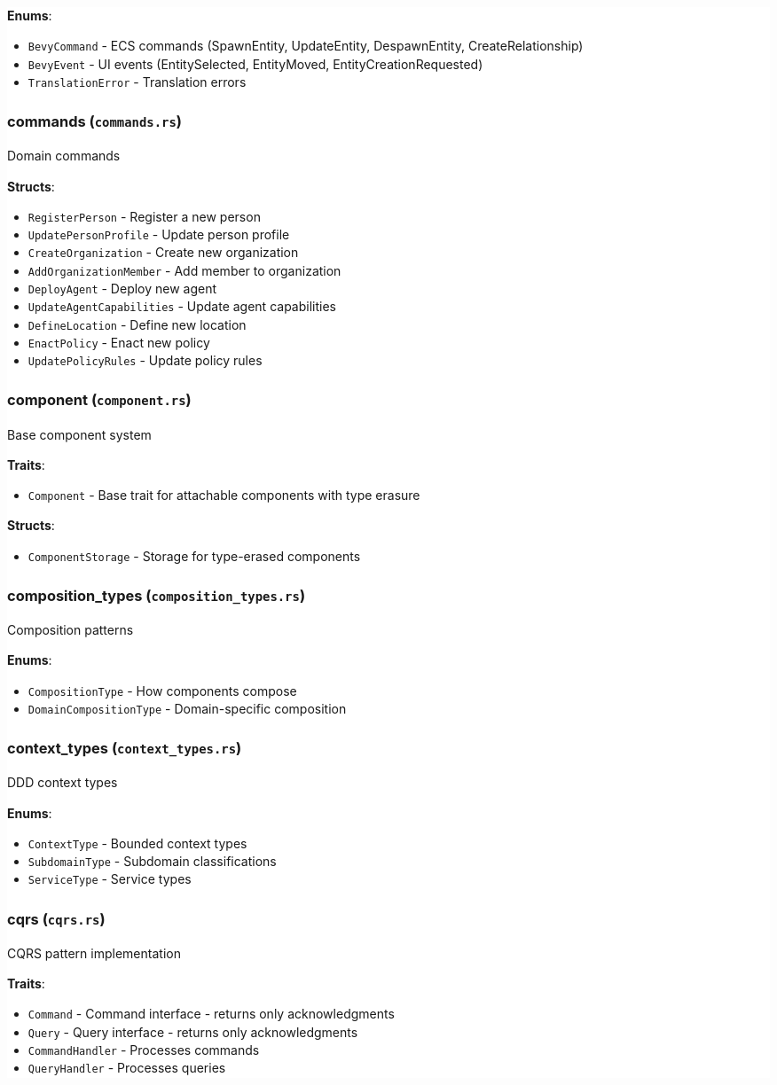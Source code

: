 **Enums**:
- `BevyCommand` - ECS commands (SpawnEntity, UpdateEntity, DespawnEntity, CreateRelationship)
- `BevyEvent` - UI events (EntitySelected, EntityMoved, EntityCreationRequested)
- `TranslationError` - Translation errors

### commands (`commands.rs`)

Domain commands

**Structs**:
- `RegisterPerson` - Register a new person
- `UpdatePersonProfile` - Update person profile
- `CreateOrganization` - Create new organization
- `AddOrganizationMember` - Add member to organization
- `DeployAgent` - Deploy new agent
- `UpdateAgentCapabilities` - Update agent capabilities
- `DefineLocation` - Define new location
- `EnactPolicy` - Enact new policy
- `UpdatePolicyRules` - Update policy rules

### component (`component.rs`)

Base component system

**Traits**:
- `Component` - Base trait for attachable components with type erasure

**Structs**:
- `ComponentStorage` - Storage for type-erased components

### composition_types (`composition_types.rs`)

Composition patterns

**Enums**:
- `CompositionType` - How components compose
- `DomainCompositionType` - Domain-specific composition

### context_types (`context_types.rs`)

DDD context types

**Enums**:
- `ContextType` - Bounded context types
- `SubdomainType` - Subdomain classifications
- `ServiceType` - Service types

### cqrs (`cqrs.rs`)

CQRS pattern implementation

**Traits**:
- `Command` - Command interface - returns only acknowledgments
- `Query` - Query interface - returns only acknowledgments
- `CommandHandler` - Processes commands
- `QueryHandler` - Processes queries
